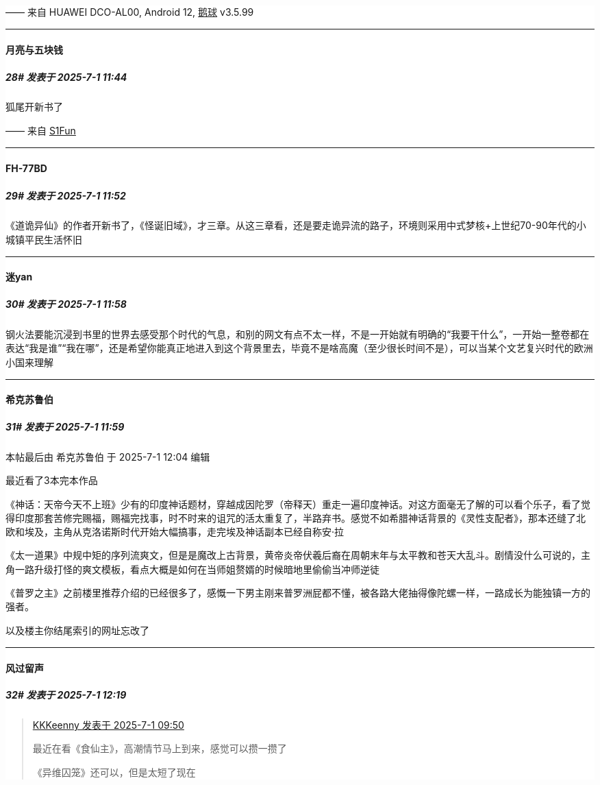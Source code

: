 —— 来自 HUAWEI DCO-AL00, Android 12, [鹅球](https://www.pgyer.com/GcUxKd4w) v3.5.99

*****

####  月亮与五块钱  
##### 28#       发表于 2025-7-1 11:44

狐尾开新书了

—— 来自 [S1Fun](https://s1fun.koalcat.com)

*****

####  FH-77BD  
##### 29#       发表于 2025-7-1 11:52

《道诡异仙》的作者开新书了，《怪诞旧域》，才三章。从这三章看，还是要走诡异流的路子，环境则采用中式梦核+上世纪70-90年代的小城镇平民生活怀旧

*****

####  迷yan  
##### 30#       发表于 2025-7-1 11:58

钢火法要能沉浸到书里的世界去感受那个时代的气息，和别的网文有点不太一样，不是一开始就有明确的“我要干什么”，一开始一整卷都在表达“我是谁”“我在哪”，还是希望你能真正地进入到这个背景里去，毕竟不是啥高魔（至少很长时间不是），可以当某个文艺复兴时代的欧洲小国来理解

*****

####  希克苏鲁伯  
##### 31#       发表于 2025-7-1 11:59

 本帖最后由 希克苏鲁伯 于 2025-7-1 12:04 编辑 

最近看了3本完本作品

《神话：天帝今天不上班》少有的印度神话题材，穿越成因陀罗（帝释天）重走一遍印度神话。对这方面毫无了解的可以看个乐子，看了觉得印度那套苦修完赐福，赐福完找事，时不时来的诅咒的活太重复了，半路弃书。感觉不如希腊神话背景的《灵性支配者》，那本还缝了北欧和埃及，主角从克洛诺斯时代开始大幅搞事，走完埃及神话副本已经自称安·拉

《太一道果》中规中矩的序列流爽文，但是是魔改上古背景，黄帝炎帝伏羲后裔在周朝末年与太平教和苍天大乱斗。剧情没什么可说的，主角一路升级打怪的爽文模板，看点大概是如何在当师姐赘婿的时候暗地里偷偷当冲师逆徒

《普罗之主》之前楼里推荐介绍的已经很多了，感慨一下男主刚来普罗洲屁都不懂，被各路大佬抽得像陀螺一样，一路成长为能独镇一方的强者。

以及楼主你结尾索引的网址忘改了

*****

####  风过留声  
##### 32#       发表于 2025-7-1 12:19

<blockquote><a href="httphttps://stage1st.com/2b/forum.php?mod=redirect&amp;goto=findpost&amp;pid=68026778&amp;ptid=2255289" target="_blank">KKKeenny 发表于 2025-7-1 09:50</a>

最近在看《食仙主》，高潮情节马上到来，感觉可以攒一攒了

《异维囚笼》还可以，但是太短了现在
